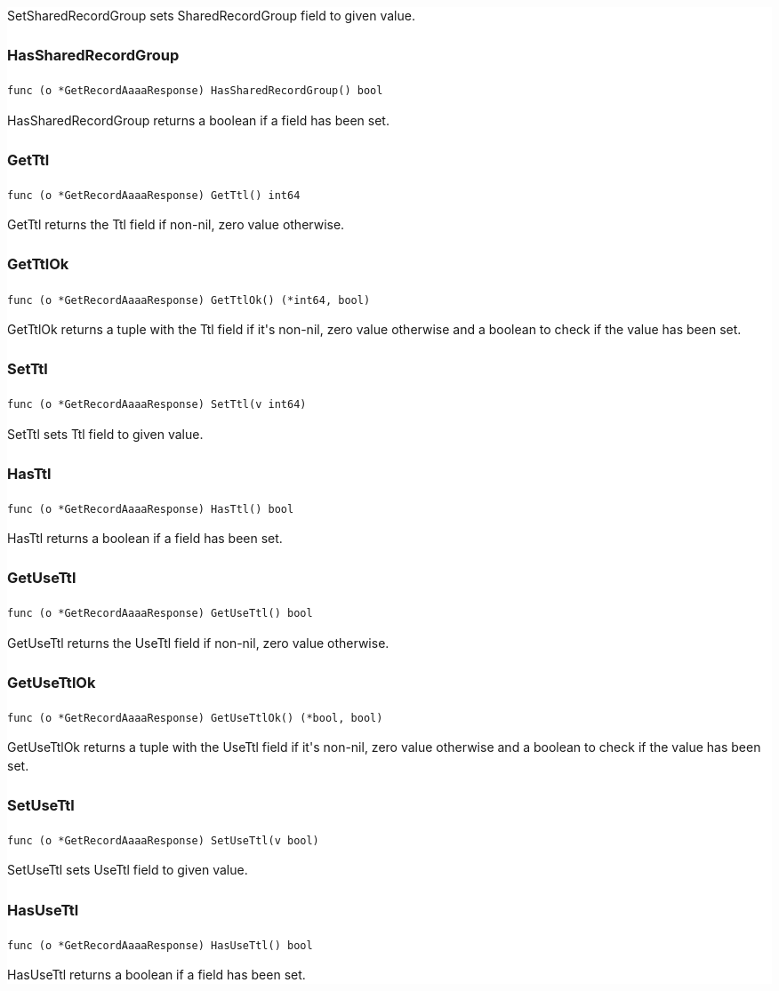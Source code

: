 SetSharedRecordGroup sets SharedRecordGroup field to given value.

### HasSharedRecordGroup

`func (o *GetRecordAaaaResponse) HasSharedRecordGroup() bool`

HasSharedRecordGroup returns a boolean if a field has been set.

### GetTtl

`func (o *GetRecordAaaaResponse) GetTtl() int64`

GetTtl returns the Ttl field if non-nil, zero value otherwise.

### GetTtlOk

`func (o *GetRecordAaaaResponse) GetTtlOk() (*int64, bool)`

GetTtlOk returns a tuple with the Ttl field if it's non-nil, zero value otherwise
and a boolean to check if the value has been set.

### SetTtl

`func (o *GetRecordAaaaResponse) SetTtl(v int64)`

SetTtl sets Ttl field to given value.

### HasTtl

`func (o *GetRecordAaaaResponse) HasTtl() bool`

HasTtl returns a boolean if a field has been set.

### GetUseTtl

`func (o *GetRecordAaaaResponse) GetUseTtl() bool`

GetUseTtl returns the UseTtl field if non-nil, zero value otherwise.

### GetUseTtlOk

`func (o *GetRecordAaaaResponse) GetUseTtlOk() (*bool, bool)`

GetUseTtlOk returns a tuple with the UseTtl field if it's non-nil, zero value otherwise
and a boolean to check if the value has been set.

### SetUseTtl

`func (o *GetRecordAaaaResponse) SetUseTtl(v bool)`

SetUseTtl sets UseTtl field to given value.

### HasUseTtl

`func (o *GetRecordAaaaResponse) HasUseTtl() bool`

HasUseTtl returns a boolean if a field has been set.
